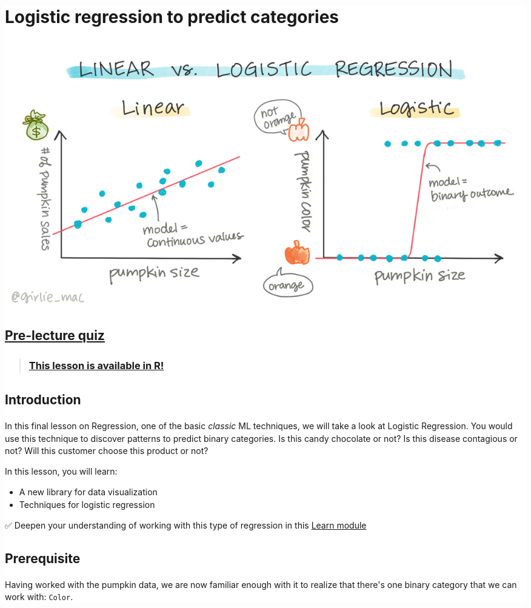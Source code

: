 # Logistic regression to predict categories

![Logistic vs. linear regression infographic](./images/linear-vs-logistic.png)

## [Pre-lecture quiz](https://gray-sand-07a10f403.1.azurestaticapps.net/quiz/15/)

> ### [This lesson is available in R!](./solution/R/lesson_4-R.ipynb)

## Introduction

In this final lesson on Regression, one of the basic _classic_ ML techniques, we will take a look at Logistic Regression. You would use this technique to discover patterns to predict binary categories. Is this candy chocolate or not? Is this disease contagious or not? Will this customer choose this product or not? 

In this lesson, you will learn:

- A new library for data visualization
- Techniques for logistic regression

✅ Deepen your understanding of working with this type of regression in this [Learn module](https://docs.microsoft.com/learn/modules/train-evaluate-classification-models?WT.mc_id=academic-77952-leestott)
## Prerequisite

Having worked with the pumpkin data, we are now familiar enough with it to realize that there's one binary category that we can work with: `Color`.
